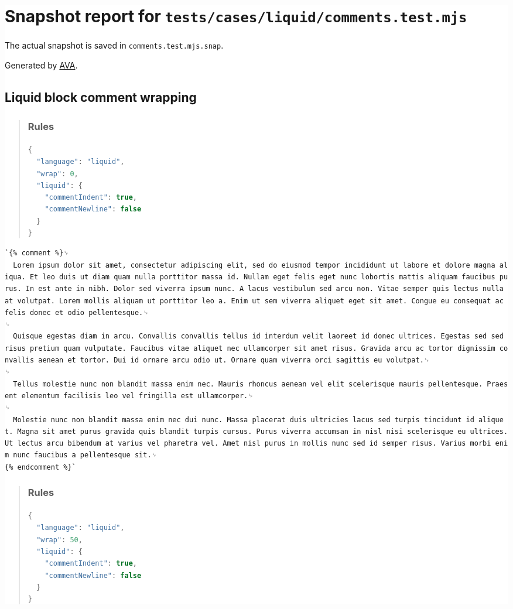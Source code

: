 # Snapshot report for `tests/cases/liquid/comments.test.mjs`

The actual snapshot is saved in `comments.test.mjs.snap`.

Generated by [AVA](https://avajs.dev).

## Liquid block comment wrapping

> <h3>Rules</h3>
> 
> ```js
> {
>   "language": "liquid",
>   "wrap": 0,
>   "liquid": {
>     "commentIndent": true,
>     "commentNewline": false
>   }
> }
> ```

    `{% comment %}␊
      Lorem ipsum dolor sit amet, consectetur adipiscing elit, sed do eiusmod tempor incididunt ut labore et dolore magna aliqua. Et leo duis ut diam quam nulla porttitor massa id. Nullam eget felis eget nunc lobortis mattis aliquam faucibus purus. In est ante in nibh. Dolor sed viverra ipsum nunc. A lacus vestibulum sed arcu non. Vitae semper quis lectus nulla at volutpat. Lorem mollis aliquam ut porttitor leo a. Enim ut sem viverra aliquet eget sit amet. Congue eu consequat ac felis donec et odio pellentesque.␊
    ␊
      Quisque egestas diam in arcu. Convallis convallis tellus id interdum velit laoreet id donec ultrices. Egestas sed sed risus pretium quam vulputate. Faucibus vitae aliquet nec ullamcorper sit amet risus. Gravida arcu ac tortor dignissim convallis aenean et tortor. Dui id ornare arcu odio ut. Ornare quam viverra orci sagittis eu volutpat.␊
    ␊
      Tellus molestie nunc non blandit massa enim nec. Mauris rhoncus aenean vel elit scelerisque mauris pellentesque. Praesent elementum facilisis leo vel fringilla est ullamcorper.␊
    ␊
      Molestie nunc non blandit massa enim nec dui nunc. Massa placerat duis ultricies lacus sed turpis tincidunt id aliquet. Magna sit amet purus gravida quis blandit turpis cursus. Purus viverra accumsan in nisl nisi scelerisque eu ultrices. Ut lectus arcu bibendum at varius vel pharetra vel. Amet nisl purus in mollis nunc sed id semper risus. Varius morbi enim nunc faucibus a pellentesque sit.␊
    {% endcomment %}`

> <h3>Rules</h3>
> 
> ```js
> {
>   "language": "liquid",
>   "wrap": 50,
>   "liquid": {
>     "commentIndent": true,
>     "commentNewline": false
>   }
> }
> ```
